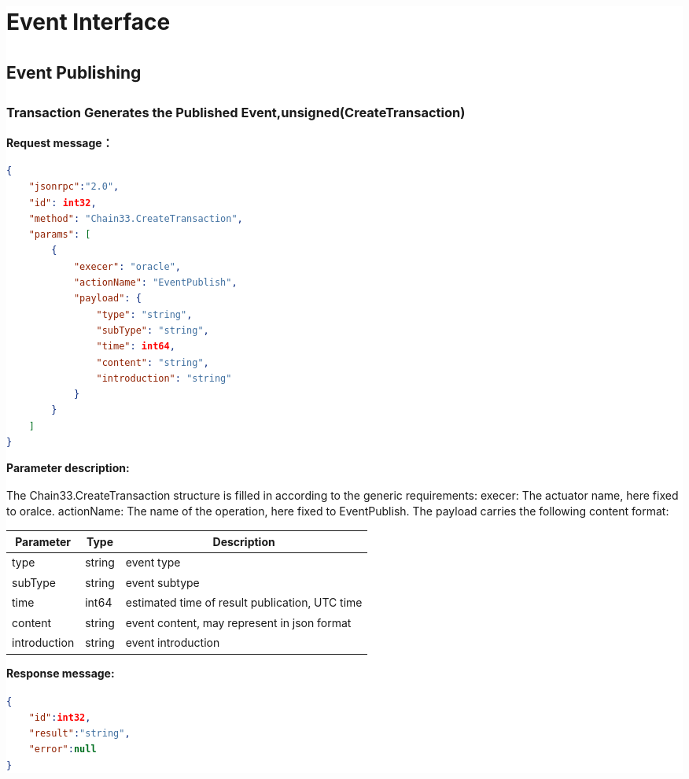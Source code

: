 # Event Interface

## Event Publishing
### Transaction Generates the Published Event,unsigned(CreateTransaction)

**Request message：**
```json
{
	"jsonrpc":"2.0",
	"id": int32,
	"method": "Chain33.CreateTransaction",
	"params": [
		{
			"execer": "oracle",
			"actionName": "EventPublish",
			"payload": {
				"type": "string",
				"subType": "string",
				"time": int64,
				"content": "string",
				"introduction": "string"
			}
		}
	]
}
```
**Parameter description:**

The Chain33.CreateTransaction structure is filled in according to the generic requirements: 
execer: The actuator name, here fixed to oralce.
actionName: The name of the operation, here fixed to EventPublish.
The payload carries the following content format:

|Parameter|Type|Description|
|----|----|----|
|type|string|event type|
|subType|string|event subtype|
|time|int64|estimated time of result publication, UTC time|
|content|string|event content, may represent in json format|
|introduction|string|event introduction|

**Response message:**

```json
{
	"id":int32,
	"result":"string",
	"error":null
}
```
